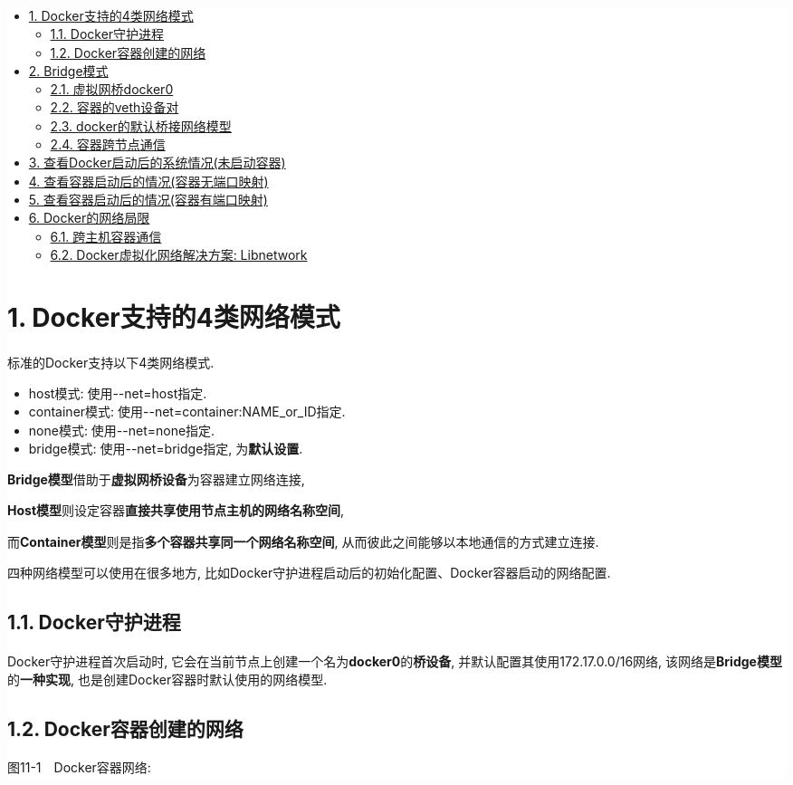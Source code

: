 




- [1. Docker支持的4类网络模式](#1-docker支持的4类网络模式)
  - [1.1. Docker守护进程](#11-docker守护进程)
  - [1.2. Docker容器创建的网络](#12-docker容器创建的网络)
- [2. Bridge模式](#2-bridge模式)
  - [2.1. 虚拟网桥docker0](#21-虚拟网桥docker0)
  - [2.2. 容器的veth设备对](#22-容器的veth设备对)
  - [2.3. docker的默认桥接网络模型](#23-docker的默认桥接网络模型)
  - [2.4. 容器跨节点通信](#24-容器跨节点通信)
- [3. 查看Docker启动后的系统情况(未启动容器)](#3-查看docker启动后的系统情况未启动容器)
- [4. 查看容器启动后的情况(容器无端口映射)](#4-查看容器启动后的情况容器无端口映射)
- [5. 查看容器启动后的情况(容器有端口映射)](#5-查看容器启动后的情况容器有端口映射)
- [6. Docker的网络局限](#6-docker的网络局限)
  - [6.1. 跨主机容器通信](#61-跨主机容器通信)
  - [6.2. Docker虚拟化网络解决方案: Libnetwork](#62-docker虚拟化网络解决方案-libnetwork)



# 1. Docker支持的4类网络模式

标准的Docker支持以下4类网络模式. 

* host模式: 使用\-\-net=host指定. 
* container模式: 使用\-\-net=container:NAME\_or\_ID指定. 
* none模式: 使用\-\-net=none指定. 
* bridge模式: 使用\-\-net=bridge指定, 为**默认设置**. 

**Bridge模型**借助于**虚拟网桥设备**为容器建立网络连接, 

**Host模型**则设定容器**直接共享使用节点主机的网络名称空间**, 

而**Container模型**则是指**多个容器共享同一个网络名称空间**, 从而彼此之间能够以本地通信的方式建立连接. 

四种网络模型可以使用在很多地方, 比如Docker守护进程启动后的初始化配置、Docker容器启动的网络配置.

## 1.1. Docker守护进程

Docker守护进程首次启动时, 它会在当前节点上创建一个名为**docker0**的**桥设备**, 并默认配置其使用172.17.0.0/16网络, 该网络是**Bridge模型**的**一种实现**, 也是创建Docker容器时默认使用的网络模型. 

## 1.2. Docker容器创建的网络

图11-1　Docker容器网络:
